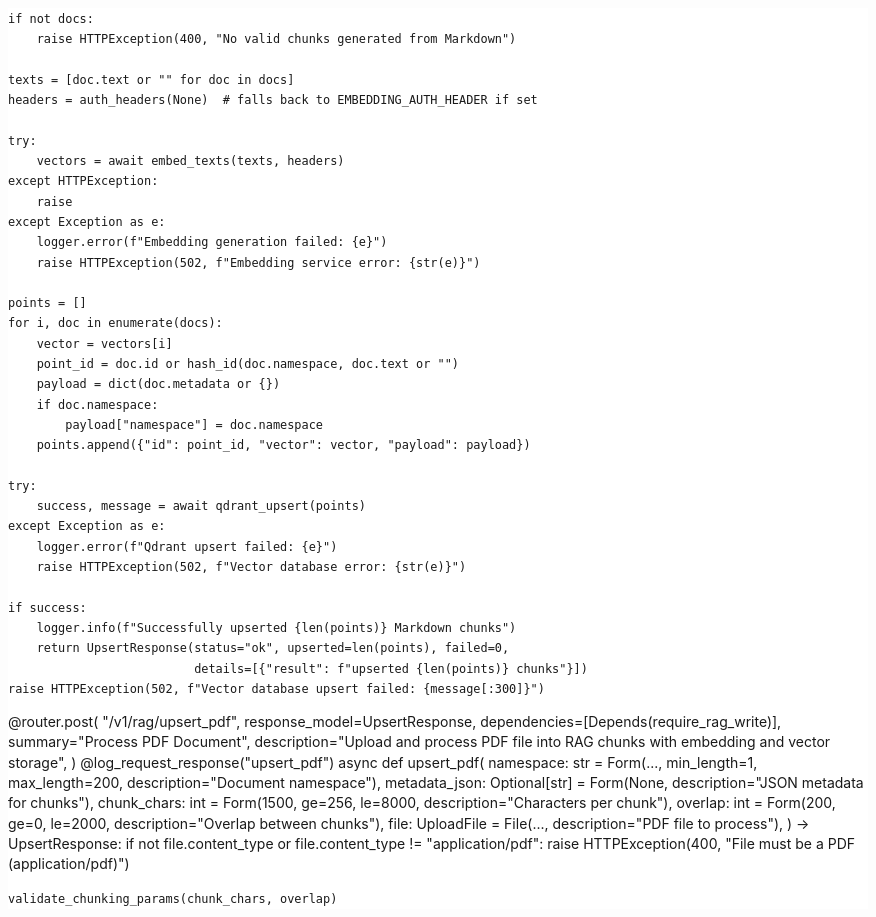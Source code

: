     if not docs:
        raise HTTPException(400, "No valid chunks generated from Markdown")

    texts = [doc.text or "" for doc in docs]
    headers = auth_headers(None)  # falls back to EMBEDDING_AUTH_HEADER if set

    try:
        vectors = await embed_texts(texts, headers)
    except HTTPException:
        raise
    except Exception as e:
        logger.error(f"Embedding generation failed: {e}")
        raise HTTPException(502, f"Embedding service error: {str(e)}")

    points = []
    for i, doc in enumerate(docs):
        vector = vectors[i]
        point_id = doc.id or hash_id(doc.namespace, doc.text or "")
        payload = dict(doc.metadata or {})
        if doc.namespace:
            payload["namespace"] = doc.namespace
        points.append({"id": point_id, "vector": vector, "payload": payload})

    try:
        success, message = await qdrant_upsert(points)
    except Exception as e:
        logger.error(f"Qdrant upsert failed: {e}")
        raise HTTPException(502, f"Vector database error: {str(e)}")

    if success:
        logger.info(f"Successfully upserted {len(points)} Markdown chunks")
        return UpsertResponse(status="ok", upserted=len(points), failed=0,
                              details=[{"result": f"upserted {len(points)} chunks"}])
    raise HTTPException(502, f"Vector database upsert failed: {message[:300]}")


@router.post(
    "/v1/rag/upsert_pdf",
    response_model=UpsertResponse,
    dependencies=[Depends(require_rag_write)],
    summary="Process PDF Document",
    description="Upload and process PDF file into RAG chunks with embedding and vector storage",
)
@log_request_response("upsert_pdf")
async def upsert_pdf(
    namespace: str = Form(..., min_length=1, max_length=200, description="Document namespace"),
    metadata_json: Optional[str] = Form(None, description="JSON metadata for chunks"),
    chunk_chars: int = Form(1500, ge=256, le=8000, description="Characters per chunk"),
    overlap: int = Form(200, ge=0, le=2000, description="Overlap between chunks"),
    file: UploadFile = File(..., description="PDF file to process"),
) -> UpsertResponse:
    if not file.content_type or file.content_type != "application/pdf":
        raise HTTPException(400, "File must be a PDF (application/pdf)")

    validate_chunking_params(chunk_chars, overlap)
